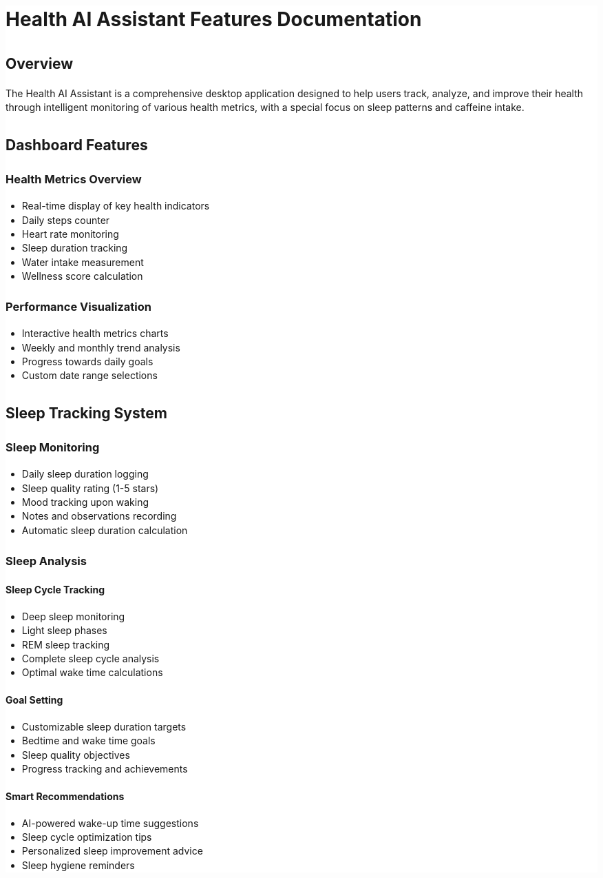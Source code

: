 # Health AI Assistant Features Documentation

## Overview
The Health AI Assistant is a comprehensive desktop application designed to help users track, analyze, and improve their health through intelligent monitoring of various health metrics, with a special focus on sleep patterns and caffeine intake.

## Dashboard Features
### Health Metrics Overview
- Real-time display of key health indicators
- Daily steps counter
- Heart rate monitoring
- Sleep duration tracking
- Water intake measurement
- Wellness score calculation

### Performance Visualization
- Interactive health metrics charts
- Weekly and monthly trend analysis
- Progress towards daily goals
- Custom date range selections

## Sleep Tracking System

### Sleep Monitoring
- Daily sleep duration logging
- Sleep quality rating (1-5 stars)
- Mood tracking upon waking
- Notes and observations recording
- Automatic sleep duration calculation

### Sleep Analysis
#### Sleep Cycle Tracking
- Deep sleep monitoring
- Light sleep phases
- REM sleep tracking
- Complete sleep cycle analysis
- Optimal wake time calculations

#### Goal Setting
- Customizable sleep duration targets
- Bedtime and wake time goals
- Sleep quality objectives
- Progress tracking and achievements

#### Smart Recommendations
- AI-powered wake-up time suggestions
- Sleep cycle optimization tips
- Personalized sleep improvement advice
- Sleep hygiene reminders
